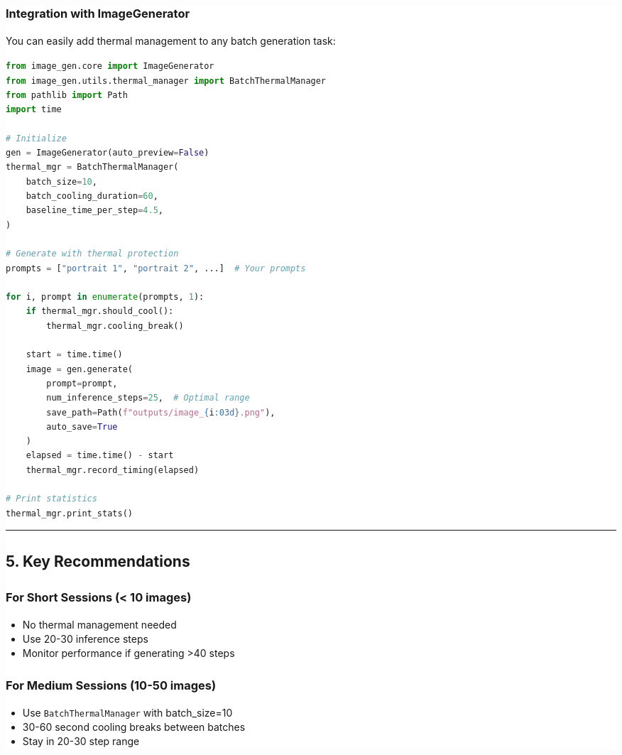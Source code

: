 ### Integration with ImageGenerator

You can easily add thermal management to any batch generation task:

```python
from image_gen.core import ImageGenerator
from image_gen.utils.thermal_manager import BatchThermalManager
from pathlib import Path
import time

# Initialize
gen = ImageGenerator(auto_preview=False)
thermal_mgr = BatchThermalManager(
    batch_size=10,
    batch_cooling_duration=60,
    baseline_time_per_step=4.5,
)

# Generate with thermal protection
prompts = ["portrait 1", "portrait 2", ...]  # Your prompts

for i, prompt in enumerate(prompts, 1):
    if thermal_mgr.should_cool():
        thermal_mgr.cooling_break()
    
    start = time.time()
    image = gen.generate(
        prompt=prompt,
        num_inference_steps=25,  # Optimal range
        save_path=Path(f"outputs/image_{i:03d}.png"),
        auto_save=True
    )
    elapsed = time.time() - start
    thermal_mgr.record_timing(elapsed)

# Print statistics
thermal_mgr.print_stats()
```

---

## 5. Key Recommendations

### For Short Sessions (< 10 images)
- No thermal management needed
- Use 20-30 inference steps
- Monitor performance if generating >40 steps

### For Medium Sessions (10-50 images)  
- Use `BatchThermalManager` with batch_size=10
- 30-60 second cooling breaks between batches
- Stay in 20-30 step range
